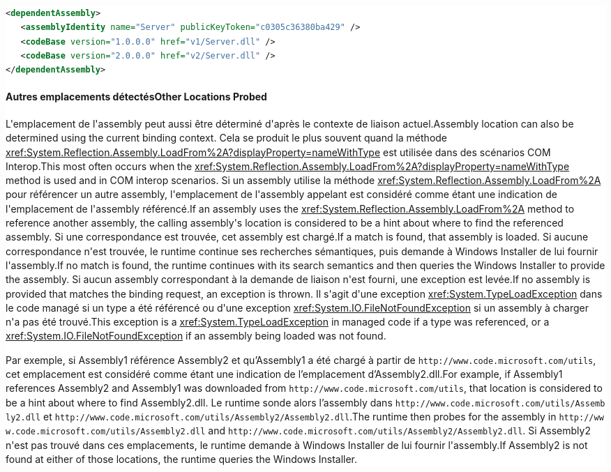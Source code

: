 ```xml  
<dependentAssembly>  
   <assemblyIdentity name="Server" publicKeyToken="c0305c36380ba429" />   
   <codeBase version="1.0.0.0" href="v1/Server.dll" />  
   <codeBase version="2.0.0.0" href="v2/Server.dll" />  
</dependentAssembly>  
```  
  
#### <a name="other-locations-probed"></a><span data-ttu-id="774b3-265">Autres emplacements détectés</span><span class="sxs-lookup"><span data-stu-id="774b3-265">Other Locations Probed</span></span>  
 <span data-ttu-id="774b3-266">L'emplacement de l'assembly peut aussi être déterminé d'après le contexte de liaison actuel.</span><span class="sxs-lookup"><span data-stu-id="774b3-266">Assembly location can also be determined using the current binding context.</span></span> <span data-ttu-id="774b3-267">Cela se produit le plus souvent quand la méthode <xref:System.Reflection.Assembly.LoadFrom%2A?displayProperty=nameWithType> est utilisée dans des scénarios COM Interop.</span><span class="sxs-lookup"><span data-stu-id="774b3-267">This most often occurs when the <xref:System.Reflection.Assembly.LoadFrom%2A?displayProperty=nameWithType> method is used and in COM interop scenarios.</span></span> <span data-ttu-id="774b3-268">Si un assembly utilise la méthode <xref:System.Reflection.Assembly.LoadFrom%2A> pour référencer un autre assembly, l'emplacement de l'assembly appelant est considéré comme étant une indication de l'emplacement de l'assembly référencé.</span><span class="sxs-lookup"><span data-stu-id="774b3-268">If an assembly uses the <xref:System.Reflection.Assembly.LoadFrom%2A> method to reference another assembly, the calling assembly's location is considered to be a hint about where to find the referenced assembly.</span></span> <span data-ttu-id="774b3-269">Si une correspondance est trouvée, cet assembly est chargé.</span><span class="sxs-lookup"><span data-stu-id="774b3-269">If a match is found, that assembly is loaded.</span></span> <span data-ttu-id="774b3-270">Si aucune correspondance n'est trouvée, le runtime continue ses recherches sémantiques, puis demande à Windows Installer de lui fournir l'assembly.</span><span class="sxs-lookup"><span data-stu-id="774b3-270">If no match is found, the runtime continues with its search semantics and then queries the Windows Installer to provide the assembly.</span></span> <span data-ttu-id="774b3-271">Si aucun assembly correspondant à la demande de liaison n'est fourni, une exception est levée.</span><span class="sxs-lookup"><span data-stu-id="774b3-271">If no assembly is provided that matches the binding request, an exception is thrown.</span></span> <span data-ttu-id="774b3-272">Il s'agit d'une exception <xref:System.TypeLoadException> dans le code managé si un type a été référencé ou d'une exception <xref:System.IO.FileNotFoundException> si un assembly à charger n'a pas été trouvé.</span><span class="sxs-lookup"><span data-stu-id="774b3-272">This exception is a <xref:System.TypeLoadException> in managed code if a type was referenced, or a <xref:System.IO.FileNotFoundException> if an assembly being loaded was not found.</span></span>  
  
 <span data-ttu-id="774b3-273">Par exemple, si Assembly1 référence Assembly2 et qu’Assembly1 a été chargé à partir de `http://www.code.microsoft.com/utils`, cet emplacement est considéré comme étant une indication de l’emplacement d’Assembly2.dll.</span><span class="sxs-lookup"><span data-stu-id="774b3-273">For example, if Assembly1 references Assembly2 and Assembly1 was downloaded from `http://www.code.microsoft.com/utils`, that location is considered to be a hint about where to find Assembly2.dll.</span></span> <span data-ttu-id="774b3-274">Le runtime sonde alors l’assembly dans `http://www.code.microsoft.com/utils/Assembly2.dll` et `http://www.code.microsoft.com/utils/Assembly2/Assembly2.dll`.</span><span class="sxs-lookup"><span data-stu-id="774b3-274">The runtime then probes for the assembly in `http://www.code.microsoft.com/utils/Assembly2.dll` and `http://www.code.microsoft.com/utils/Assembly2/Assembly2.dll`.</span></span> <span data-ttu-id="774b3-275">Si Assembly2 n'est pas trouvé dans ces emplacements, le runtime demande à Windows Installer de lui fournir l'assembly.</span><span class="sxs-lookup"><span data-stu-id="774b3-275">If Assembly2 is not found at either of those locations, the runtime queries the Windows Installer.</span></span>  
  